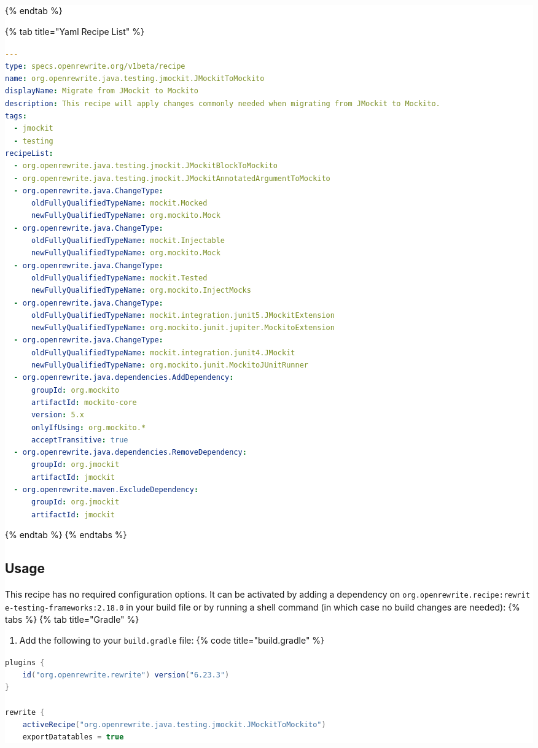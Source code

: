 {% endtab %}

{% tab title="Yaml Recipe List" %}
```yaml
---
type: specs.openrewrite.org/v1beta/recipe
name: org.openrewrite.java.testing.jmockit.JMockitToMockito
displayName: Migrate from JMockit to Mockito
description: This recipe will apply changes commonly needed when migrating from JMockit to Mockito.
tags:
  - jmockit
  - testing
recipeList:
  - org.openrewrite.java.testing.jmockit.JMockitBlockToMockito
  - org.openrewrite.java.testing.jmockit.JMockitAnnotatedArgumentToMockito
  - org.openrewrite.java.ChangeType:
      oldFullyQualifiedTypeName: mockit.Mocked
      newFullyQualifiedTypeName: org.mockito.Mock
  - org.openrewrite.java.ChangeType:
      oldFullyQualifiedTypeName: mockit.Injectable
      newFullyQualifiedTypeName: org.mockito.Mock
  - org.openrewrite.java.ChangeType:
      oldFullyQualifiedTypeName: mockit.Tested
      newFullyQualifiedTypeName: org.mockito.InjectMocks
  - org.openrewrite.java.ChangeType:
      oldFullyQualifiedTypeName: mockit.integration.junit5.JMockitExtension
      newFullyQualifiedTypeName: org.mockito.junit.jupiter.MockitoExtension
  - org.openrewrite.java.ChangeType:
      oldFullyQualifiedTypeName: mockit.integration.junit4.JMockit
      newFullyQualifiedTypeName: org.mockito.junit.MockitoJUnitRunner
  - org.openrewrite.java.dependencies.AddDependency:
      groupId: org.mockito
      artifactId: mockito-core
      version: 5.x
      onlyIfUsing: org.mockito.*
      acceptTransitive: true
  - org.openrewrite.java.dependencies.RemoveDependency:
      groupId: org.jmockit
      artifactId: jmockit
  - org.openrewrite.maven.ExcludeDependency:
      groupId: org.jmockit
      artifactId: jmockit

```
{% endtab %}
{% endtabs %}

## Usage

This recipe has no required configuration options. It can be activated by adding a dependency on `org.openrewrite.recipe:rewrite-testing-frameworks:2.18.0` in your build file or by running a shell command (in which case no build changes are needed): 
{% tabs %}
{% tab title="Gradle" %}
1. Add the following to your `build.gradle` file:
{% code title="build.gradle" %}
```groovy
plugins {
    id("org.openrewrite.rewrite") version("6.23.3")
}

rewrite {
    activeRecipe("org.openrewrite.java.testing.jmockit.JMockitToMockito")
    exportDatatables = true
```